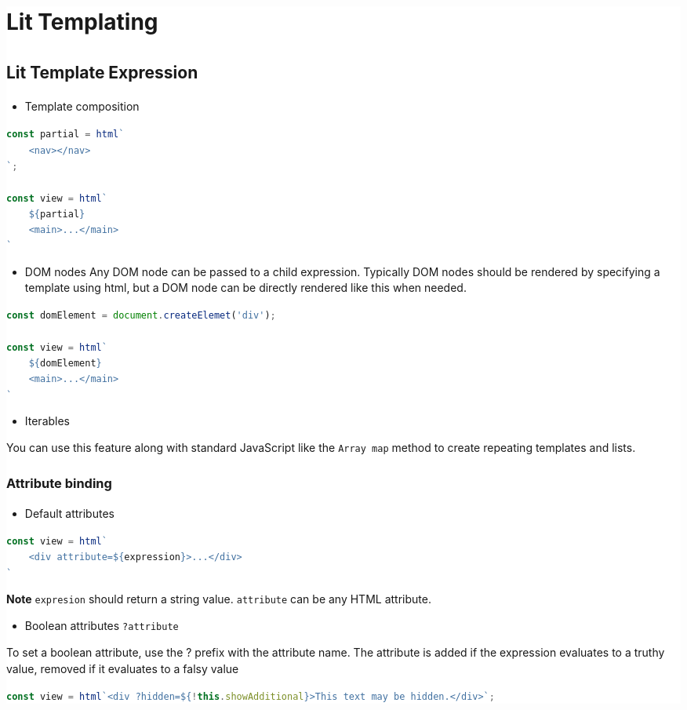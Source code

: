 # Lit Templating

## Lit Template Expression

* Template composition

```ts
const partial = html`
    <nav></nav>
`;

const view = html`
    ${partial}
    <main>...</main>
`
```

* DOM nodes
Any DOM node can be passed to a child expression. Typically DOM nodes should be rendered by specifying a template using html, but a DOM node can be directly rendered like this when needed.

```ts
const domElement = document.createElemet('div');

const view = html`
    ${domElement}
    <main>...</main>
`
```

* Iterables

You can use this feature along with standard JavaScript like the `Array map` method to create repeating templates and lists.

### Attribute binding

* Default attributes

```js
const view = html`
    <div attribute=${expression}>...</div>
`
```

**Note**
`expresion` should return a string value.
`attribute` can be any HTML attribute.

* Boolean attributes `?attribute`

To set a boolean attribute, use the ? prefix with the attribute name. The attribute is added if the expression evaluates to a truthy value, removed if it evaluates to a falsy value

```js
const view = html`<div ?hidden=${!this.showAdditional}>This text may be hidden.</div>`;
```
